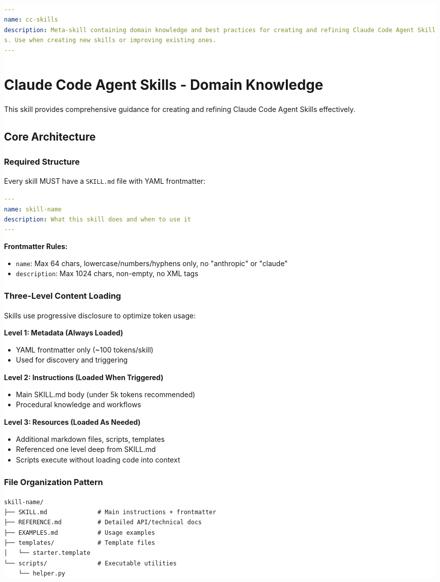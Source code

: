 ```yaml
---
name: cc-skills
description: Meta-skill containing domain knowledge and best practices for creating and refining Claude Code Agent Skills. Use when creating new skills or improving existing ones.
---
```


# Claude Code Agent Skills - Domain Knowledge

This skill provides comprehensive guidance for creating and refining Claude Code Agent Skills effectively.

## Core Architecture

### Required Structure

Every skill MUST have a `SKILL.md` file with YAML frontmatter:

```yaml
---
name: skill-name
description: What this skill does and when to use it
---
```

**Frontmatter Rules:**
- `name`: Max 64 chars, lowercase/numbers/hyphens only, no "anthropic" or "claude"
- `description`: Max 1024 chars, non-empty, no XML tags

### Three-Level Content Loading

Skills use progressive disclosure to optimize token usage:

**Level 1: Metadata (Always Loaded)**
- YAML frontmatter only (~100 tokens/skill)
- Used for discovery and triggering

**Level 2: Instructions (Loaded When Triggered)**
- Main SKILL.md body (under 5k tokens recommended)
- Procedural knowledge and workflows

**Level 3: Resources (Loaded As Needed)**
- Additional markdown files, scripts, templates
- Referenced one level deep from SKILL.md
- Scripts execute without loading code into context

### File Organization Pattern

```
skill-name/
├── SKILL.md              # Main instructions + frontmatter
├── REFERENCE.md          # Detailed API/technical docs
├── EXAMPLES.md           # Usage examples
├── templates/            # Template files
│   └── starter.template
└── scripts/              # Executable utilities
    └── helper.py
```

